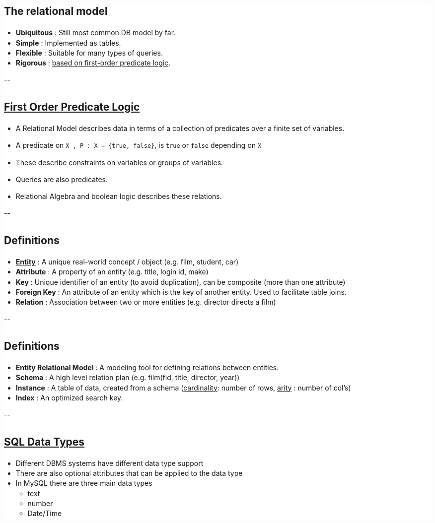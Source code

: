 
## The relational model

- **Ubiquitous** : Still most common DB model by far. 
- **Simple** : Implemented as tables.
- **Flexible** : Suitable for many types of queries. 
- **Rigorous** : [based on first-order predicate logic](https://technology.amis.nl/wp-content/uploads/images/RJ599.pdf).


--

##  [First Order Predicate Logic](https://en.wikipedia.org/wiki/First-order_logic)
- A Relational Model describes data in terms of a collection of predicates over a finite set of variables.

- A predicate on ```X , P : X → {true, false}```, is ```true``` or ```false``` depending on ```X```

- These describe constraints on variables or groups of variables.
- Queries are also predicates.
- Relational Algebra and boolean logic describes these relations.

--

## Definitions
- **[Entity](https://en.wikipedia.org/wiki/Entity%E2%80%93relationship_model)** : A unique real-world concept / object (e.g. film, student, car)
- **Attribute** : A property of an entity (e.g. title, login id, make)
- **Key** : Unique identifier of an entity (to avoid duplication), can be composite (more than one attribute)
- **Foreign Key** : An attribute of an entity which is the key of another entity. Used to facilitate table joins.
- **Relation** : Association between two or more entities (e.g. director directs a film)

--

## Definitions
- **Entity Relational Model** : A modeling tool for defining relations between entities.
- **Schema** : A high level relation plan (e.g. film(fid, title, director, year))
- **Instance** : A table of data, created from a schema ([cardinality](https://en.wikipedia.org/wiki/Cardinality): number of rows, [arity](https://en.wikipedia.org/wiki/Arity) : number of col’s)
- **Index** : An optimized search key.

--

## [SQL Data Types](https://www.w3schools.com/sql/sql_datatypes.asp)
- Different DBMS systems have different data type support
- There are also optional attributes that can be applied to the data type
- In MySQL there are three main data types 
  - text
  - number
  - Date/Time
